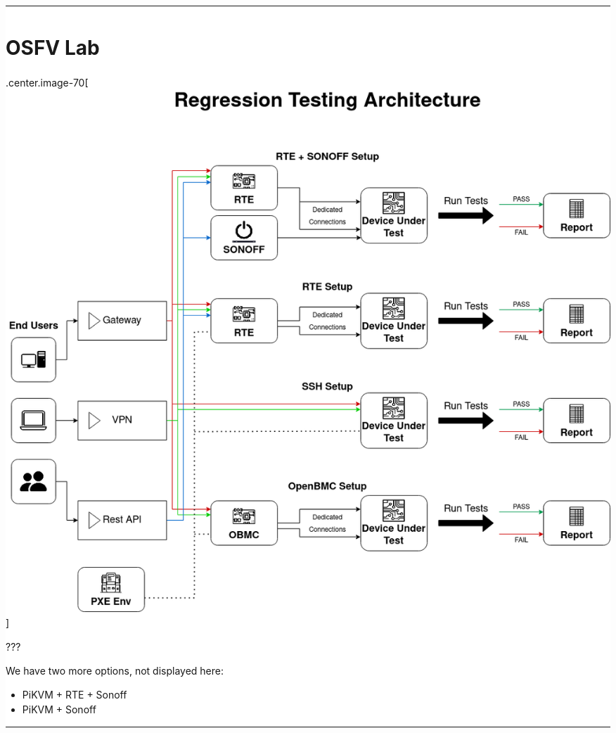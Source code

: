 
---

# OSFV Lab

.center.image-70[![](/img/osfv_arch.png)]

???

We have two more options, not displayed here:
- PiKVM + RTE + Sonoff
- PiKVM + Sonoff

---
